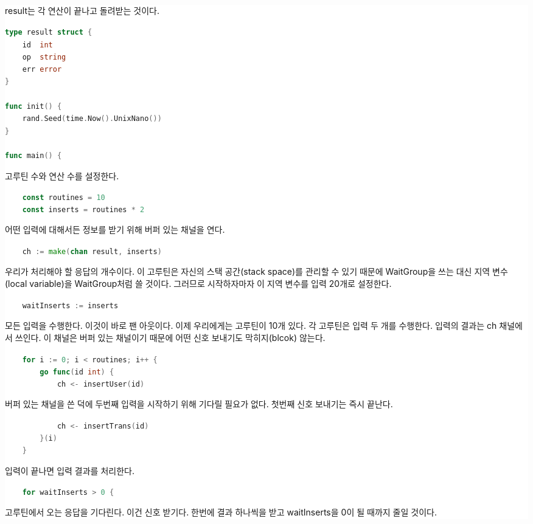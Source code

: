 result는 각 연산이 끝나고 돌려받는 것이다.

```go
type result struct {
    id  int
    op  string
    err error
}

func init() {
    rand.Seed(time.Now().UnixNano())
}

func main() {
```

고루틴 수와 연산 수를 설정한다.

```go
    const routines = 10
    const inserts = routines * 2
```

어떤 입력에 대해서든 정보를 받기 위해 버퍼 있는 채널을 연다.

```go
    ch := make(chan result, inserts)
```

우리가 처리해야 할 응답의 개수이다. 이 고루틴은 자신의 스택 공간(stack space)를 관리할 수 있기 때문에 WaitGroup을 쓰는 대신 지역 변수(local variable)을 WaitGroup처럼 쓸 것이다. 그러므로 시작하자마자 이 지역 변수를 입력 20개로 설정한다.

```go
    waitInserts := inserts
```

모든 입력을 수행한다. 이것이 바로 팬 아웃이다. 이제 우리에게는 고루틴이 10개 있다. 각 고루틴은 입력 두 개를 수행한다. 입력의 결과는 ch 채널에서 쓰인다. 이 채널은 버퍼 있는 채널이기 때문에 어떤 신호 보내기도 막히지(blcok) 않는다.

```go
    for i := 0; i < routines; i++ {
        go func(id int) {
            ch <- insertUser(id)
```

버퍼 있는 채널을 쓴 덕에 두번째 입력을 시작하기 위해 기다릴 필요가 없다. 첫번째 신호 보내기는 즉시 끝난다.

```go
            ch <- insertTrans(id)
        }(i)
    }
```

입력이 끝나면 입력 결과를 처리한다.

```go
    for waitInserts > 0 {
```

고루틴에서 오는 응답을 기다린다. 이건 신호 받기다. 한번에 결과 하나씩을 받고 waitInserts을 0이 될 때까지 줄일 것이다.
